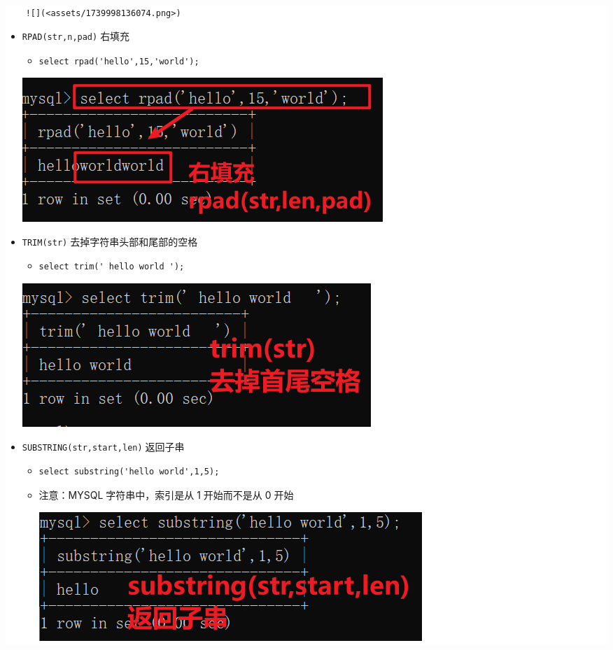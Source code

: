         ![](<assets/1739998136074.png>)
        
*   `RPAD(str,n,pad)` 右填充
    
    *   `select rpad('hello',15,'world');`
    
    ![](<assets/1739998136247.png>)
    
*   `TRIM(str)` 去掉字符串头部和尾部的空格
    
    *   `select trim(' hello world ');`
    
    ![](<assets/1739998136434.png>)
    
*   `SUBSTRING(str,start,len)` 返回子串
    
    *   `select substring('hello world',1,5);`
        
    *   注意：MYSQL 字符串中，索引是从 1 开始而不是从 0 开始
        
        ![](<assets/1739998136712.png>)
        